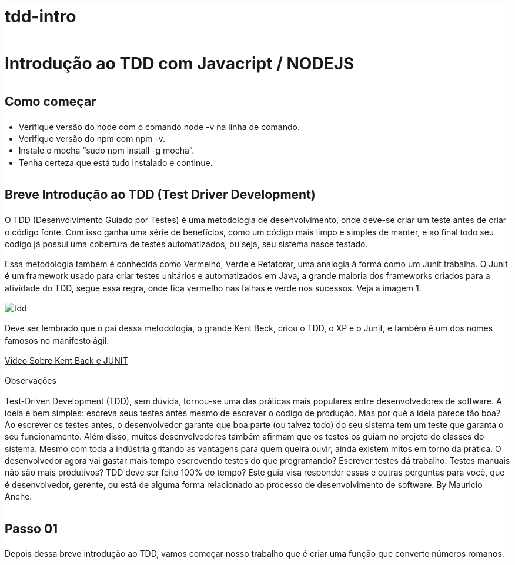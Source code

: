 # tdd-intro

# Introdução ao TDD com Javacript / NODEJS

## Como começar

+ Verifique versão do node com  o comando node -v  na linha de comando.
+ Verifique versão do npm com npm -v.
+ Instale o mocha “sudo npm install -g mocha”.
+ Tenha certeza que está tudo instalado e continue.

## Breve Introdução ao TDD (Test Driver Development)
O TDD (Desenvolvimento Guiado por Testes) é uma metodologia de desenvolvimento, onde deve-se criar um teste antes de criar o código fonte. Com isso ganha uma série de benefícios, como um código mais limpo e simples de manter, e ao final todo seu código já possui uma cobertura de testes automatizados, ou seja, seu sistema nasce testado.

Essa metodologia também é conhecida como Vermelho, Verde e Refatorar, uma analogia à forma como um Junit trabalha. O Junit é um framework usado para criar testes unitários e automatizados em Java, a grande maioria dos frameworks criados para a atividade do TDD, segue essa regra, onde fica vermelho nas falhas e verde nos sucessos. Veja a imagem 1:

![tdd](http://tableless.com.br/wp-content/uploads/2013/12/TDD-ciclo-vermelho-verde-refatora-591x310.jpg) 

Deve ser lembrado que o pai dessa metodologia, o grande Kent Beck, criou o TDD, o XP e o Junit, e também é um dos nomes famosos no manifesto ágil.

<a href="https://www.youtube.com/watch?v=1zaCvLVU70o" target=”_blank” >Video Sobre Kent Back e JUNIT</a>

Observações

Test-Driven Development (TDD), sem dúvida, tornou-se uma das práticas mais populares entre desenvolvedores de software. A ideia é bem simples: escreva seus testes antes mesmo de escrever o código de produção. Mas por quê a ideia parece tão boa? Ao escrever os testes antes, o desenvolvedor garante que boa parte (ou talvez todo) do seu sistema tem um teste que garanta o seu funcionamento. Além disso, muitos desenvolvedores também afirmam que os testes os guiam no projeto de classes do sistema.
Mesmo com toda a indústria gritando as vantagens para quem queira ouvir, ainda existem mitos em torno da prática. O desenvolvedor agora vai gastar mais tempo escrevendo testes do que programando? Escrever testes dá trabalho. Testes manuais não são mais produtivos? TDD deve ser feito 100% do tempo?
Este guia visa responder essas e outras perguntas para você, que é desenvolvedor, gerente, ou está de alguma forma relacionado ao processo de desenvolvimento de software.
By Mauricio Anche.


## Passo 01

Depois dessa breve introdução ao TDD, vamos começar nosso trabalho que é criar uma função que converte números romanos.

